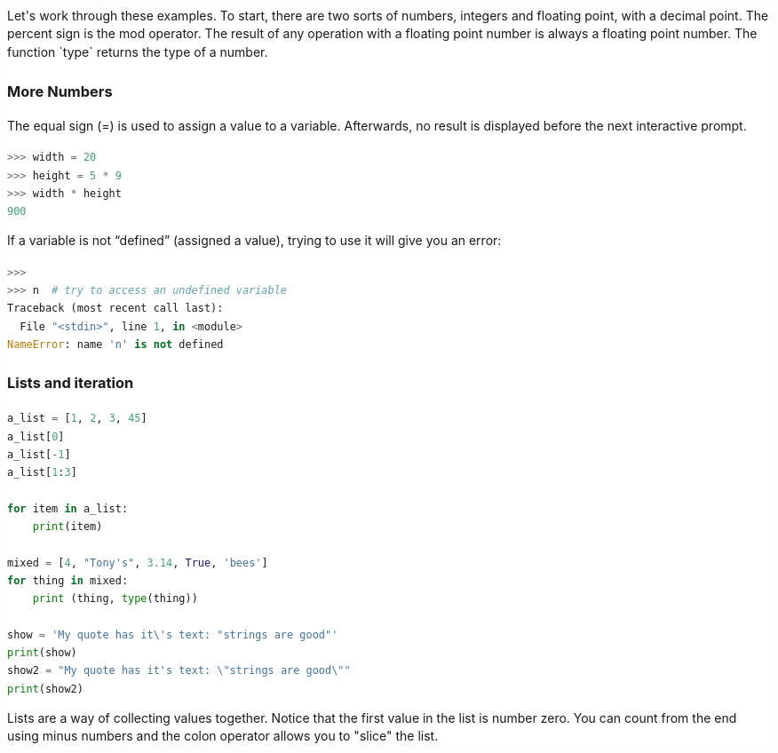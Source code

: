 <div class="notes">
Let's work through these examples. To start, there are two sorts of numbers, integers
and floating point, with a decimal point. The percent sign is the mod operator. The
result of any operation with a floating point number is always a floating point number.
The function `type` returns the type of a number.
</div>

### More Numbers

The equal sign (=) is used to assign a value to a variable. Afterwards,
no result is displayed before the next interactive prompt.

``` python
>>> width = 20
>>> height = 5 * 9
>>> width * height
900
```

If a variable is not “defined” (assigned a value), trying to use it will
give you an error:

``` python
>>>
>>> n  # try to access an undefined variable
Traceback (most recent call last):
  File "<stdin>", line 1, in <module>
NameError: name 'n' is not defined
```

### Lists and iteration

``` python
a_list = [1, 2, 3, 45]
a_list[0]
a_list[-1]
a_list[1:3]

for item in a_list:
    print(item)

mixed = [4, "Tony's", 3.14, True, 'bees']
for thing in mixed:
    print (thing, type(thing))

show = 'My quote has it\'s text: "strings are good"'
print(show)
show2 = "My quote has it's text: \"strings are good\""
print(show2)
```

<div class="notes">
Lists are a way of collecting values together. Notice that the first value in the
list is number zero. You can count from the end using minus numbers and the colon
operator allows you to "slice" the list.
